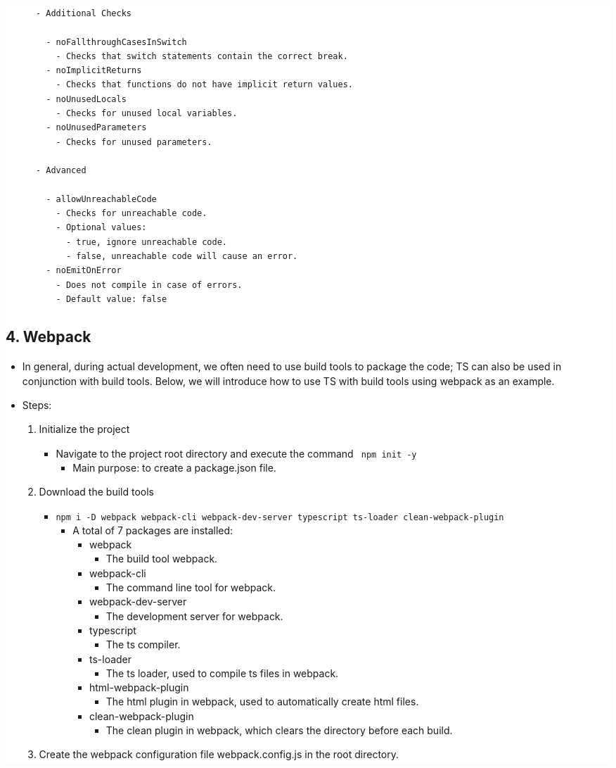           - Additional Checks

            - noFallthroughCasesInSwitch
              - Checks that switch statements contain the correct break.
            - noImplicitReturns
              - Checks that functions do not have implicit return values.
            - noUnusedLocals
              - Checks for unused local variables.
            - noUnusedParameters
              - Checks for unused parameters.

          - Advanced

            - allowUnreachableCode
              - Checks for unreachable code.
              - Optional values:
                - true, ignore unreachable code.
                - false, unreachable code will cause an error.
            - noEmitOnError
              - Does not compile in case of errors.
              - Default value: false

## 4. Webpack

- In general, during actual development, we often need to use build tools to package the code; TS can also be used in conjunction with build tools. Below, we will introduce how to use TS with build tools using webpack as an example.

- Steps:

  1. Initialize the project

     - Navigate to the project root directory and execute the command ``` npm init -y```
       - Main purpose: to create a package.json file.

  2. Download the build tools

     - ```npm i -D webpack webpack-cli webpack-dev-server typescript ts-loader clean-webpack-plugin```
       - A total of 7 packages are installed:
         - webpack
           - The build tool webpack.
         - webpack-cli
           - The command line tool for webpack.
         - webpack-dev-server
           - The development server for webpack.
         - typescript
           - The ts compiler.
         - ts-loader
           - The ts loader, used to compile ts files in webpack.
         - html-webpack-plugin
           - The html plugin in webpack, used to automatically create html files.
         - clean-webpack-plugin
           - The clean plugin in webpack, which clears the directory before each build.

  3. Create the webpack configuration file webpack.config.js in the root directory.
